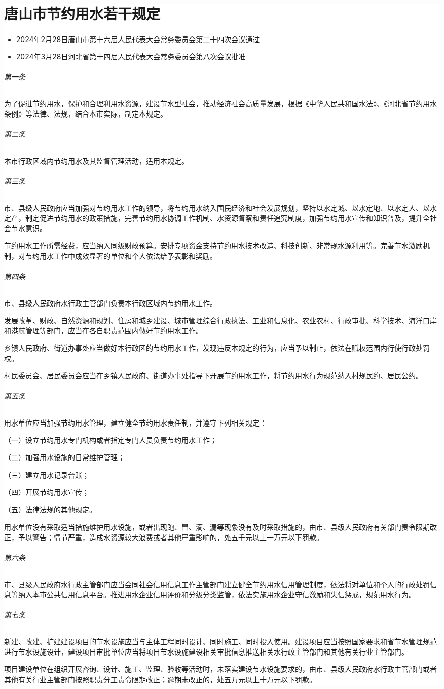 # 唐山市节约用水若干规定

- 2024年2月28日唐山市第十六届人民代表大会常务委员会第二十四次会议通过

- 2024年3月28日河北省第十四届人民代表大会常务委员会第八次会议批准



###### 第一条

为了促进节约用水，保护和合理利用水资源，建设节水型社会，推动经济社会高质量发展，根据《中华人民共和国水法》、《河北省节约用水条例》等法律、法规，结合本市实际，制定本规定。

###### 第二条

本市行政区域内节约用水及其监督管理活动，适用本规定。

###### 第三条

市、县级人民政府应当加强对节约用水工作的领导，将节约用水纳入国民经济和社会发展规划，坚持以水定城、以水定地、以水定人、以水定产，制定促进节约用水的政策措施，完善节约用水协调工作机制、水资源督察和责任追究制度，加强节约用水宣传和知识普及，提升全社会节水意识。

节约用水工作所需经费，应当纳入同级财政预算。安排专项资金支持节约用水技术改造、科技创新、非常规水源利用等。完善节水激励机制，对节约用水工作中成效显著的单位和个人依法给予表彰和奖励。

###### 第四条

市、县级人民政府水行政主管部门负责本行政区域内节约用水工作。

发展改革、财政、自然资源和规划、住房和城乡建设、城市管理综合行政执法、工业和信息化、农业农村、行政审批、科学技术、海洋口岸和港航管理等部门，应当在各自职责范围内做好节约用水工作。

乡镇人民政府、街道办事处应当做好本行政区的节约用水工作，发现违反本规定的行为，应当予以制止，依法在赋权范围内行使行政处罚权。

村民委员会、居民委员会应当在乡镇人民政府、街道办事处指导下开展节约用水工作，将节约用水行为规范纳入村规民约、居民公约。

###### 第五条

用水单位应当加强节约用水管理，建立健全节约用水责任制，并遵守下列相关规定：

（一）设立节约用水专门机构或者指定专门人员负责节约用水工作；

（二）加强用水设施的日常维护管理；

（三）建立用水记录台账；

（四）开展节约用水宣传；

（五）法律法规的其他规定。

用水单位没有采取适当措施维护用水设施，或者出现跑、冒、滴、漏等现象没有及时采取措施的，由市、县级人民政府有关部门责令限期改正，予以警告；情节严重，造成水资源较大浪费或者其他严重影响的，处五千元以上一万元以下罚款。

###### 第六条

市、县级人民政府水行政主管部门应当会同社会信用信息工作主管部门建立健全节约用水信用管理制度，依法将对单位和个人的行政处罚信息等纳入本市公共信用信息平台。推进用水企业信用评价和分级分类监管，依法实施用水企业守信激励和失信惩戒，规范用水行为。

###### 第七条

新建、改建、扩建建设项目的节水设施应当与主体工程同时设计、同时施工、同时投入使用。建设项目应当按照国家要求和省节水管理规范进行节水设施设计，建设项目审批单位应当将项目节水设施建设相关审批信息推送相关水行政主管部门和其他有关行业主管部门。

项目建设单位在组织开展咨询、设计、施工、监理、验收等活动时，未落实建设节水设施要求的，由市、县级人民政府水行政主管部门或者其他有关行业主管部门按照职责分工责令限期改正；逾期未改正的，处五万元以上十万元以下罚款。
